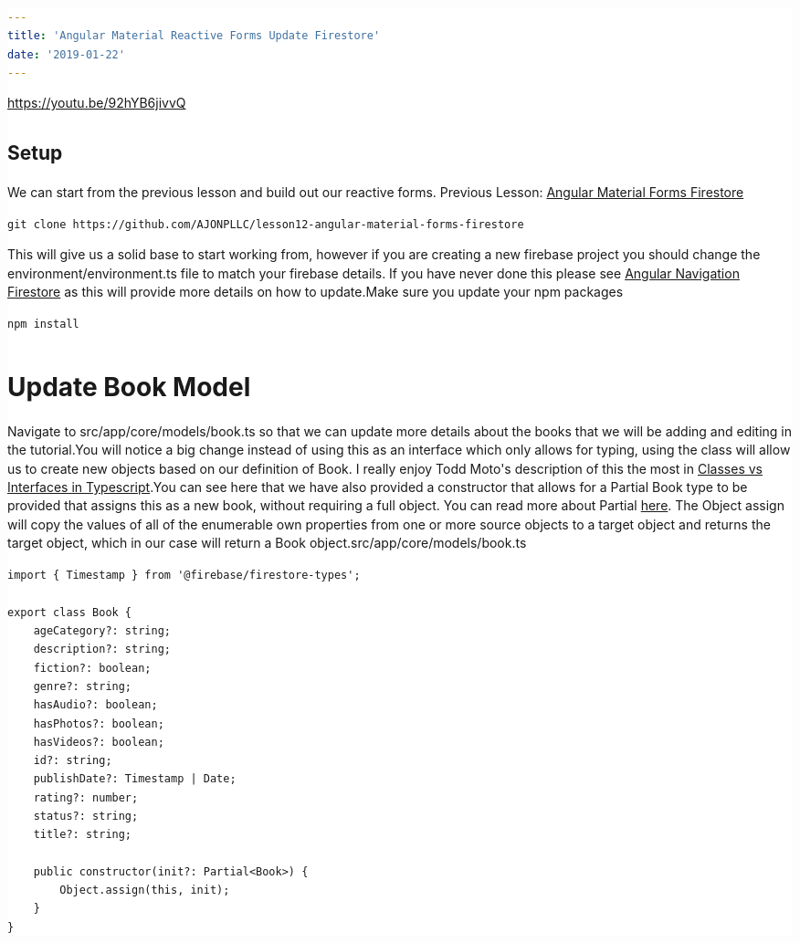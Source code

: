 ```yaml
---
title: 'Angular Material Reactive Forms Update Firestore'
date: '2019-01-22'
---
```


https://youtu.be/92hYB6jivvQ

## Setup[](https://codingcat.dev/courses/angularmaterial/angular-material-reactive-forms-update-firestore#setup)

We can start from the previous lesson and build out our reactive forms. Previous Lesson: [Angular Material Forms Firestore](https://github.com/AJONPLLC/lesson12-angular-material-forms-firestore)

```
git clone https://github.com/AJONPLLC/lesson12-angular-material-forms-firestore
```

This will give us a solid base to start working from, however if you are creating a new firebase project you should change the environment/environment.ts file to match your firebase details. If you have never done this please see [Angular Navigation Firestore](https://ajonp.com/courses/angularmaterial/angular-material-dynamic-navigation-using-firestore) as this will provide more details on how to update.Make sure you update your npm packages

```
npm install
```

# Update Book Model

Navigate to src/app/core/models/book.ts so that we can update more details about the books that we will be adding and editing in the tutorial.You will notice a big change instead of using this as an interface which only allows for typing, using the class will allow us to create new objects based on our definition of Book. I really enjoy Todd Moto's description of this the most in [Classes vs Interfaces in Typescript](https://ultimatecourses.com/blog/classes-vs-interfaces-in-typescript).You can see here that we have also provided a constructor that allows for a Partial Book type to be provided that assigns this as a new book, without requiring a full object. You can read more about Partial [here](https://www.typescriptlang.org/docs/handbook/release-notes/typescript-2-1.html). The Object assign will copy the values of all of the enumerable own properties from one or more source objects to a target object and returns the target object, which in our case will return a Book object.src/app/core/models/book.ts

```
import { Timestamp } from '@firebase/firestore-types';

export class Book {
    ageCategory?: string;
    description?: string;
    fiction?: boolean;
    genre?: string;
    hasAudio?: boolean;
    hasPhotos?: boolean;
    hasVideos?: boolean;
    id?: string;
    publishDate?: Timestamp | Date;
    rating?: number;
    status?: string;
    title?: string;

    public constructor(init?: Partial<Book>) {
        Object.assign(this, init);
    }
}
```
